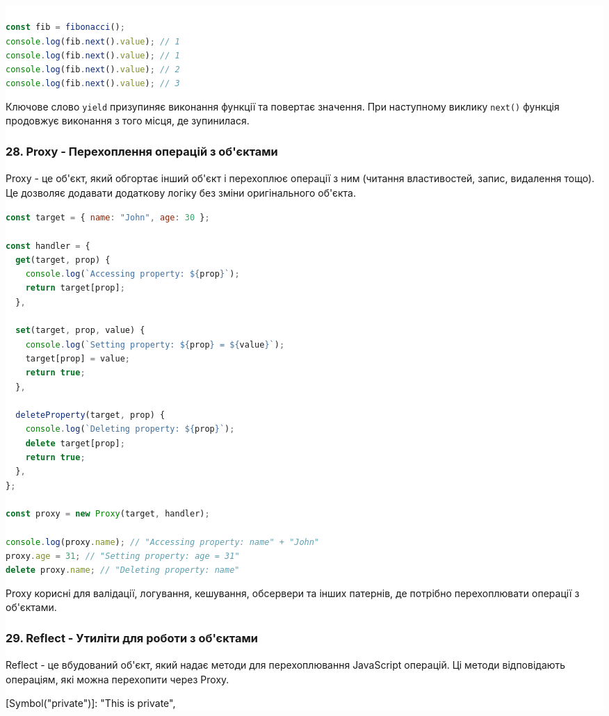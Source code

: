 ```javascript

const fib = fibonacci();
console.log(fib.next().value); // 1
console.log(fib.next().value); // 1
console.log(fib.next().value); // 2
console.log(fib.next().value); // 3
```

Ключове слово `yield` призупиняє виконання функції та повертає значення. При наступному виклику `next()` функція продовжує виконання з того місця, де зупинилася.

### 28. Proxy - Перехоплення операцій з об'єктами

Proxy - це об'єкт, який обгортає інший об'єкт і перехоплює операції з ним (читання властивостей, запис, видалення тощо). Це дозволяє додавати додаткову логіку без зміни оригінального об'єкта.

```javascript
const target = { name: "John", age: 30 };

const handler = {
  get(target, prop) {
    console.log(`Accessing property: ${prop}`);
    return target[prop];
  },

  set(target, prop, value) {
    console.log(`Setting property: ${prop} = ${value}`);
    target[prop] = value;
    return true;
  },

  deleteProperty(target, prop) {
    console.log(`Deleting property: ${prop}`);
    delete target[prop];
    return true;
  },
};

const proxy = new Proxy(target, handler);

console.log(proxy.name); // "Accessing property: name" + "John"
proxy.age = 31; // "Setting property: age = 31"
delete proxy.name; // "Deleting property: name"
```

Proxy корисні для валідації, логування, кешування, обсервери та інших патернів, де потрібно перехоплювати операції з об'єктами.

### 29. Reflect - Утиліти для роботи з об'єктами

Reflect - це вбудований об'єкт, який надає методи для перехоплювання JavaScript операцій. Ці методи відповідають операціям, які можна перехопити через Proxy.


  [Symbol("private")]: "This is private",
